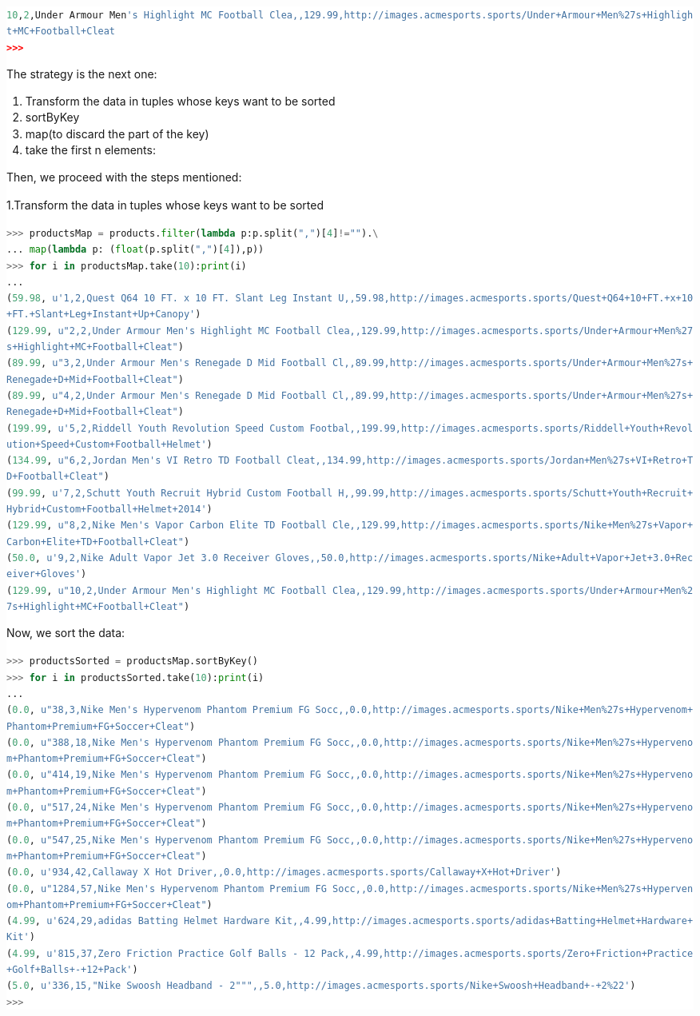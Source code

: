 ```python
10,2,Under Armour Men's Highlight MC Football Clea,,129.99,http://images.acmesports.sports/Under+Armour+Men%27s+Highlight+MC+Football+Cleat
>>> 
```
The strategy is the next one:
1. Transform the data in tuples whose keys want to be sorted
2. sortByKey
3. map(to discard the part of the key)
4. take the first n elements:

Then, we proceed with the steps mentioned:

1.Transform the data in tuples whose keys want to be sorted
```python
>>> productsMap = products.filter(lambda p:p.split(",")[4]!="").\
... map(lambda p: (float(p.split(",")[4]),p))
>>> for i in productsMap.take(10):print(i)
... 
(59.98, u'1,2,Quest Q64 10 FT. x 10 FT. Slant Leg Instant U,,59.98,http://images.acmesports.sports/Quest+Q64+10+FT.+x+10+FT.+Slant+Leg+Instant+Up+Canopy')
(129.99, u"2,2,Under Armour Men's Highlight MC Football Clea,,129.99,http://images.acmesports.sports/Under+Armour+Men%27s+Highlight+MC+Football+Cleat")
(89.99, u"3,2,Under Armour Men's Renegade D Mid Football Cl,,89.99,http://images.acmesports.sports/Under+Armour+Men%27s+Renegade+D+Mid+Football+Cleat")
(89.99, u"4,2,Under Armour Men's Renegade D Mid Football Cl,,89.99,http://images.acmesports.sports/Under+Armour+Men%27s+Renegade+D+Mid+Football+Cleat")
(199.99, u'5,2,Riddell Youth Revolution Speed Custom Footbal,,199.99,http://images.acmesports.sports/Riddell+Youth+Revolution+Speed+Custom+Football+Helmet')
(134.99, u"6,2,Jordan Men's VI Retro TD Football Cleat,,134.99,http://images.acmesports.sports/Jordan+Men%27s+VI+Retro+TD+Football+Cleat")
(99.99, u'7,2,Schutt Youth Recruit Hybrid Custom Football H,,99.99,http://images.acmesports.sports/Schutt+Youth+Recruit+Hybrid+Custom+Football+Helmet+2014')
(129.99, u"8,2,Nike Men's Vapor Carbon Elite TD Football Cle,,129.99,http://images.acmesports.sports/Nike+Men%27s+Vapor+Carbon+Elite+TD+Football+Cleat")
(50.0, u'9,2,Nike Adult Vapor Jet 3.0 Receiver Gloves,,50.0,http://images.acmesports.sports/Nike+Adult+Vapor+Jet+3.0+Receiver+Gloves')
(129.99, u"10,2,Under Armour Men's Highlight MC Football Clea,,129.99,http://images.acmesports.sports/Under+Armour+Men%27s+Highlight+MC+Football+Cleat")
```
Now, we sort the data:
```python
>>> productsSorted = productsMap.sortByKey()
>>> for i in productsSorted.take(10):print(i)
... 
(0.0, u"38,3,Nike Men's Hypervenom Phantom Premium FG Socc,,0.0,http://images.acmesports.sports/Nike+Men%27s+Hypervenom+Phantom+Premium+FG+Soccer+Cleat")
(0.0, u"388,18,Nike Men's Hypervenom Phantom Premium FG Socc,,0.0,http://images.acmesports.sports/Nike+Men%27s+Hypervenom+Phantom+Premium+FG+Soccer+Cleat")
(0.0, u"414,19,Nike Men's Hypervenom Phantom Premium FG Socc,,0.0,http://images.acmesports.sports/Nike+Men%27s+Hypervenom+Phantom+Premium+FG+Soccer+Cleat")
(0.0, u"517,24,Nike Men's Hypervenom Phantom Premium FG Socc,,0.0,http://images.acmesports.sports/Nike+Men%27s+Hypervenom+Phantom+Premium+FG+Soccer+Cleat")
(0.0, u"547,25,Nike Men's Hypervenom Phantom Premium FG Socc,,0.0,http://images.acmesports.sports/Nike+Men%27s+Hypervenom+Phantom+Premium+FG+Soccer+Cleat")
(0.0, u'934,42,Callaway X Hot Driver,,0.0,http://images.acmesports.sports/Callaway+X+Hot+Driver')
(0.0, u"1284,57,Nike Men's Hypervenom Phantom Premium FG Socc,,0.0,http://images.acmesports.sports/Nike+Men%27s+Hypervenom+Phantom+Premium+FG+Soccer+Cleat")
(4.99, u'624,29,adidas Batting Helmet Hardware Kit,,4.99,http://images.acmesports.sports/adidas+Batting+Helmet+Hardware+Kit')
(4.99, u'815,37,Zero Friction Practice Golf Balls - 12 Pack,,4.99,http://images.acmesports.sports/Zero+Friction+Practice+Golf+Balls+-+12+Pack')
(5.0, u'336,15,"Nike Swoosh Headband - 2""",,5.0,http://images.acmesports.sports/Nike+Swoosh+Headband+-+2%22')
>>> 
```